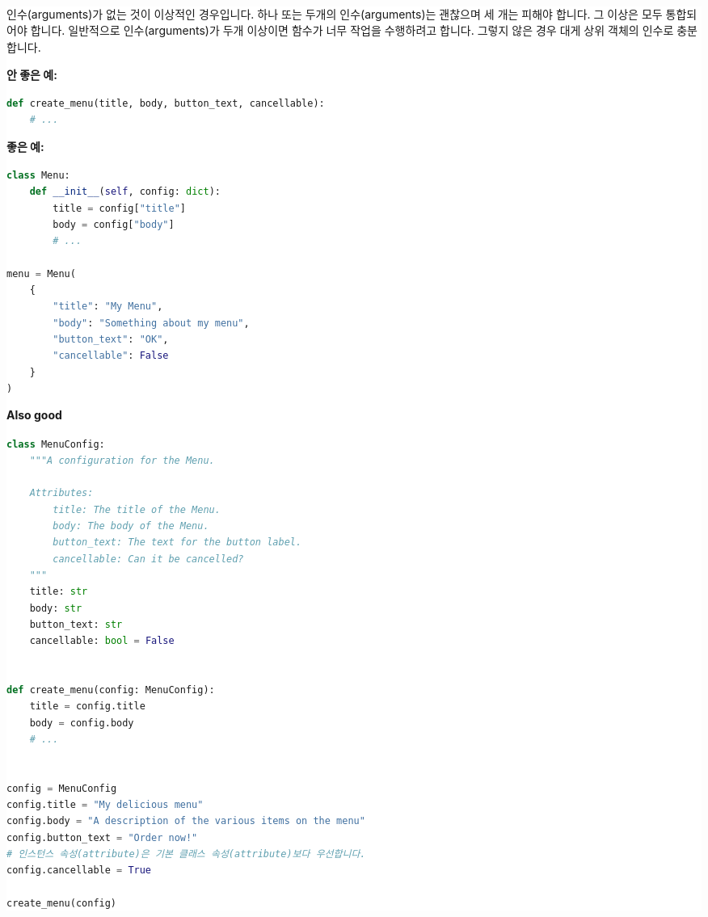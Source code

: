 인수(arguments)가 없는 것이 이상적인 경우입니다. 하나 또는 두개의 인수(arguments)는 괜찮으며 세 개는 피해야 합니다.
그 이상은 모두 통합되어야 합니다. 일반적으로 인수(arguments)가 두개 이상이면 함수가 너무 작업을 수행하려고 합니다.
그렇지 않은 경우 대게 상위 객체의 인수로 충분합니다.


**안 좋은 예:**
```python
def create_menu(title, body, button_text, cancellable):
    # ...
```

**좋은 예:**
```python
class Menu:
    def __init__(self, config: dict):
        title = config["title"]
        body = config["body"]
        # ...

menu = Menu(
    {
        "title": "My Menu",
        "body": "Something about my menu",
        "button_text": "OK",
        "cancellable": False
    }
)
```

**Also good**
```python
class MenuConfig:
    """A configuration for the Menu.

    Attributes:
        title: The title of the Menu.
        body: The body of the Menu.
        button_text: The text for the button label.
        cancellable: Can it be cancelled?
    """
    title: str
    body: str
    button_text: str
    cancellable: bool = False


def create_menu(config: MenuConfig):
    title = config.title
    body = config.body
    # ...


config = MenuConfig
config.title = "My delicious menu"
config.body = "A description of the various items on the menu"
config.button_text = "Order now!"
# 인스턴스 속성(attribute)은 기본 클래스 속성(attribute)보다 우선합니다.
config.cancellable = True

create_menu(config)
```

